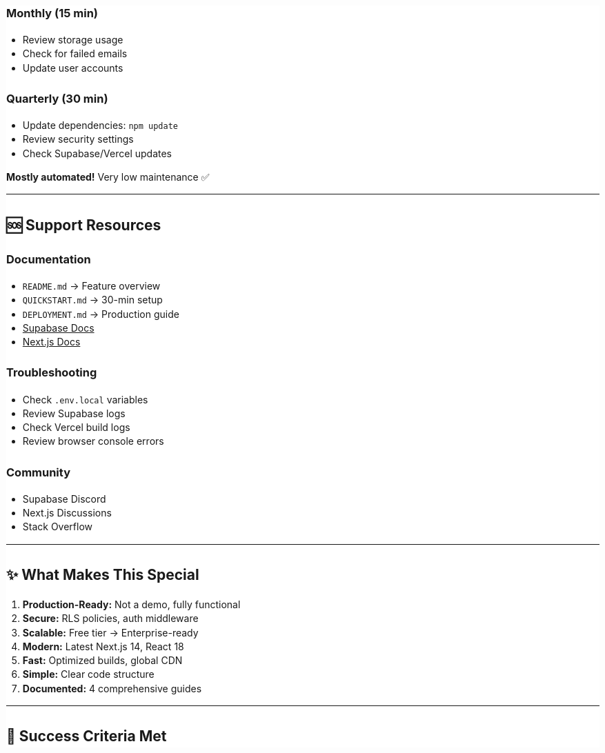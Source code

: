 ### **Monthly** (15 min)
- Review storage usage
- Check for failed emails
- Update user accounts

### **Quarterly** (30 min)
- Update dependencies: `npm update`
- Review security settings
- Check Supabase/Vercel updates

**Mostly automated!** Very low maintenance ✅

---

## 🆘 Support Resources

### **Documentation**
- `README.md` → Feature overview
- `QUICKSTART.md` → 30-min setup
- `DEPLOYMENT.md` → Production guide
- [Supabase Docs](https://supabase.com/docs)
- [Next.js Docs](https://nextjs.org/docs)

### **Troubleshooting**
- Check `.env.local` variables
- Review Supabase logs
- Check Vercel build logs
- Review browser console errors

### **Community**
- Supabase Discord
- Next.js Discussions
- Stack Overflow

---

## ✨ What Makes This Special

1. **Production-Ready:** Not a demo, fully functional
2. **Secure:** RLS policies, auth middleware
3. **Scalable:** Free tier → Enterprise-ready
4. **Modern:** Latest Next.js 14, React 18
5. **Fast:** Optimized builds, global CDN
6. **Simple:** Clear code structure
7. **Documented:** 4 comprehensive guides

---

## 🎯 Success Criteria Met
